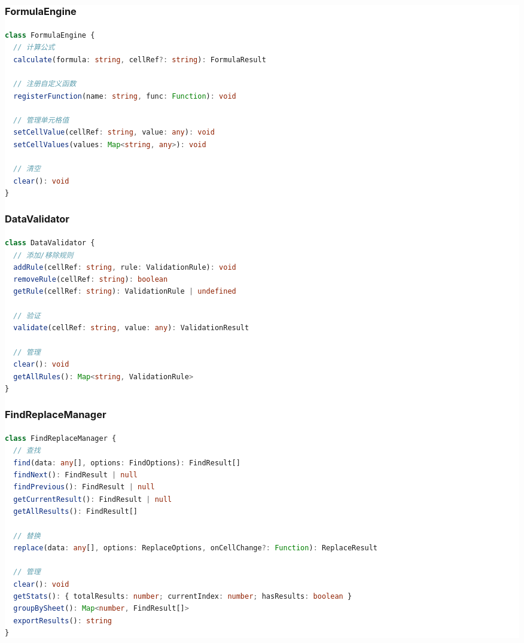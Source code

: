 ### FormulaEngine

```typescript
class FormulaEngine {
  // 计算公式
  calculate(formula: string, cellRef?: string): FormulaResult
  
  // 注册自定义函数
  registerFunction(name: string, func: Function): void
  
  // 管理单元格值
  setCellValue(cellRef: string, value: any): void
  setCellValues(values: Map<string, any>): void
  
  // 清空
  clear(): void
}
```

### DataValidator

```typescript
class DataValidator {
  // 添加/移除规则
  addRule(cellRef: string, rule: ValidationRule): void
  removeRule(cellRef: string): boolean
  getRule(cellRef: string): ValidationRule | undefined
  
  // 验证
  validate(cellRef: string, value: any): ValidationResult
  
  // 管理
  clear(): void
  getAllRules(): Map<string, ValidationRule>
}
```

### FindReplaceManager

```typescript
class FindReplaceManager {
  // 查找
  find(data: any[], options: FindOptions): FindResult[]
  findNext(): FindResult | null
  findPrevious(): FindResult | null
  getCurrentResult(): FindResult | null
  getAllResults(): FindResult[]
  
  // 替换
  replace(data: any[], options: ReplaceOptions, onCellChange?: Function): ReplaceResult
  
  // 管理
  clear(): void
  getStats(): { totalResults: number; currentIndex: number; hasResults: boolean }
  groupBySheet(): Map<number, FindResult[]>
  exportResults(): string
}
```
